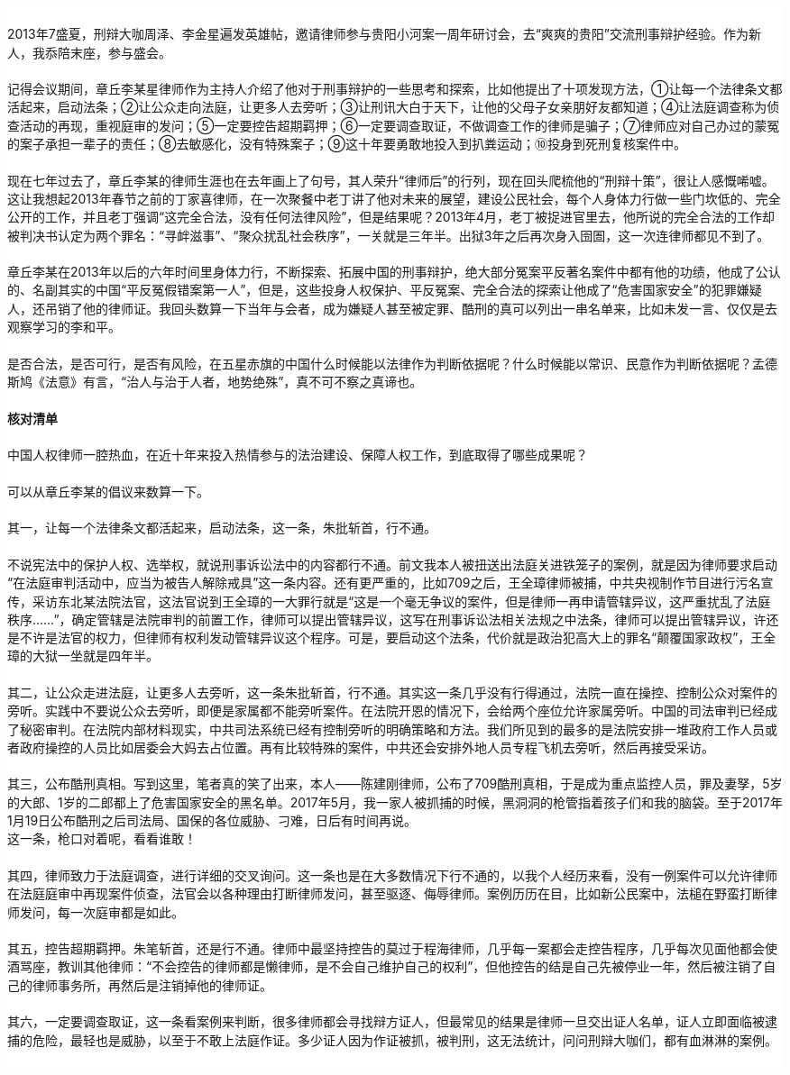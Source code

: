   <br/>
  2013年7盛夏，刑辩大咖周泽、李金星遍发英雄帖，邀请律师参与贵阳小河案一周年研讨会，去“爽爽的贵阳”交流刑事辩护经验。作为新人，我忝陪末座，参与盛会。
  <br/>
  <br/>
  记得会议期间，章丘李某星律师作为主持人介绍了他对于刑事辩护的一些思考和探索，比如他提出了十项发现方法，①让每一个法律条文都活起来，启动法条；②让公众走向法庭，让更多人去旁听；③让刑讯大白于天下，让他的父母子女亲朋好友都知道；④让法庭调查称为侦查活动的再现，重视庭审的发问；⑤一定要控告超期羁押；⑥一定要调查取证，不做调查工作的律师是骗子；⑦律师应对自己办过的蒙冤的案子承担一辈子的责任；⑧去敏感化，没有特殊案子；⑨这十年要勇敢地投入到扒粪运动；⑩投身到死刑复核案件中。
  <br/>
  <br/>
  现在七年过去了，章丘李某的律师生涯也在去年画上了句号，其人荣升“律师后”的行列，现在回头爬梳他的“刑辩十策”，很让人感慨唏嘘。这让我想起2013年春节之前的丁家喜律师，在一次聚餐中老丁讲了他对未来的展望，建设公民社会，每个人身体力行做一些门坎低的、完全公开的工作，并且老丁强调“这完全合法，没有任何法律风险”，但是结果呢？2013年4月，老丁被捉进官里去，他所说的完全合法的工作却被判决书认定为两个罪名：“寻衅滋事”、“聚众扰乱社会秩序”，一关就是三年半。出狱3年之后再次身入囹圄，这一次连律师都见不到了。
  <br/>
  <br/>
  章丘李某在2013年以后的六年时间里身体力行，不断探索、拓展中国的刑事辩护，绝大部分冤案平反著名案件中都有他的功绩，他成了公认的、名副其实的中国“平反冤假错案第一人”，但是，这些投身人权保护、平反冤案、完全合法的探索让他成了“危害国家安全”的犯罪嫌疑人，还吊销了他的律师证。我回头数算一下当年与会者，成为嫌疑人甚至被定罪、酷刑的真可以列出一串名单来，比如未发一言、仅仅是去观察学习的李和平。
  <br/>
  <br/>
  是否合法，是否可行，是否有风险，在五星赤旗的中国什么时候能以法律作为判断依据呢？什么时候能以常识、民意作为判断依据呢？孟德斯鸠《法意》有言，“治人与治于人者，地势绝殊”，真不可不察之真谛也。
  <br/>
  <br/>
  <b>
   核对清单
  </b>
  <br/>
  <br/>
  中国人权律师一腔热血，在近十年来投入热情参与的法治建设、保障人权工作，到底取得了哪些成果呢？
  <br/>
  <br/>
  可以从章丘李某的倡议来数算一下。
  <br/>
  <br/>
  其一，让每一个法律条文都活起来，启动法条，这一条，朱批斩首，行不通。
  <br/>
  <br/>
  不说宪法中的保护人权、选举权，就说刑事诉讼法中的内容都行不通。前文我本人被扭送出法庭关进铁笼子的案例，就是因为律师要求启动 “在法庭审判活动中，应当为被告人解除戒具”这一条内容。还有更严重的，比如709之后，王全璋律师被捕，中共央视制作节目进行污名宣传，采访东北某法院法官，这法官说到王全璋的一大罪行就是“这是一个毫无争议的案件，但是律师一再申请管辖异议，这严重扰乱了法庭秩序……”，确定管辖是法院审判的前置工作，律师可以提出管辖异议，这写在刑事诉讼法相关法规之中法条，律师可以提出管辖异议，许还是不许是法官的权力，但律师有权利发动管辖异议这个程序。可是，要启动这个法条，代价就是政治犯高大上的罪名“颠覆国家政权”，王全璋的大狱一坐就是四年半。
  <br/>
  <br/>
  其二，让公众走进法庭，让更多人去旁听，这一条朱批斩首，行不通。其实这一条几乎没有行得通过，法院一直在操控、控制公众对案件的旁听。实践中不要说公众去旁听，即便是家属都不能旁听案件。在法院开恩的情况下，会给两个座位允许家属旁听。中国的司法审判已经成了秘密审判。在法院内部材料现实，中共司法系统已经有控制旁听的明确策略和方法。我们所见到的最多的是法院安排一堆政府工作人员或者政府操控的人员比如居委会大妈去占位置。再有比较特殊的案件，中共还会安排外地人员专程飞机去旁听，然后再接受采访。
  <br/>
  <br/>
  其三，公布酷刑真相。写到这里，笔者真的笑了出来，本人——陈建刚律师，公布了709酷刑真相，于是成为重点监控人员，罪及妻孥，5岁的大郎、1岁的二郎都上了危害国家安全的黑名单。2017年5月，我一家人被抓捕的时候，黑洞洞的枪管指着孩子们和我的脑袋。至于2017年1月19日公布酷刑之后司法局、国保的各位威胁、刁难，日后有时间再说。
  <br/>
  这一条，枪口对着呢，看看谁敢！
  <br/>
  <br/>
  其四，律师致力于法庭调查，进行详细的交叉询问。这一条也是在大多数情况下行不通的，以我个人经历来看，没有一例案件可以允许律师在法庭庭审中再现案件侦查，法官会以各种理由打断律师发问，甚至驱逐、侮辱律师。案例历历在目，比如新公民案中，法槌在野蛮打断律师发问，每一次庭审都是如此。
  <br/>
  <br/>
  其五，控告超期羁押。朱笔斩首，还是行不通。律师中最坚持控告的莫过于程海律师，几乎每一案都会走控告程序，几乎每次见面他都会使酒骂座，教训其他律师：“不会控告的律师都是懒律师，是不会自己维护自己的权利”，但他控告的结是自己先被停业一年，然后被注销了自己的律师事务所，再然后是注销掉他的律师证。
  <br/>
  <br/>
  其六，一定要调查取证，这一条看案例来判断，很多律师都会寻找辩方证人，但最常见的结果是律师一旦交出证人名单，证人立即面临被逮捕的危险，最轻也是威胁，以至于不敢上法庭作证。多少证人因为作证被抓，被判刑，这无法统计，问问刑辩大咖们，都有血淋淋的案例。
  <br/>
  <br/>
